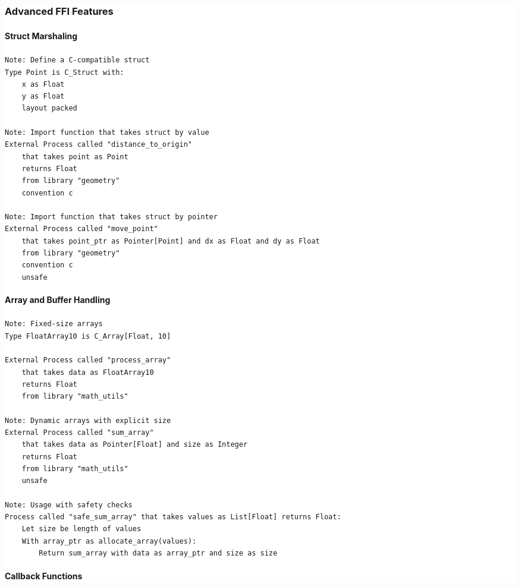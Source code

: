 ### Advanced FFI Features

#### Struct Marshaling

```runa
Note: Define a C-compatible struct
Type Point is C_Struct with:
    x as Float
    y as Float
    layout packed

Note: Import function that takes struct by value
External Process called "distance_to_origin"
    that takes point as Point
    returns Float
    from library "geometry"
    convention c

Note: Import function that takes struct by pointer
External Process called "move_point"
    that takes point_ptr as Pointer[Point] and dx as Float and dy as Float
    from library "geometry"
    convention c
    unsafe
```

#### Array and Buffer Handling

```runa
Note: Fixed-size arrays
Type FloatArray10 is C_Array[Float, 10]

External Process called "process_array"
    that takes data as FloatArray10
    returns Float
    from library "math_utils"

Note: Dynamic arrays with explicit size
External Process called "sum_array"
    that takes data as Pointer[Float] and size as Integer
    returns Float
    from library "math_utils"
    unsafe

Note: Usage with safety checks
Process called "safe_sum_array" that takes values as List[Float] returns Float:
    Let size be length of values
    With array_ptr as allocate_array(values):
        Return sum_array with data as array_ptr and size as size
```

#### Callback Functions
